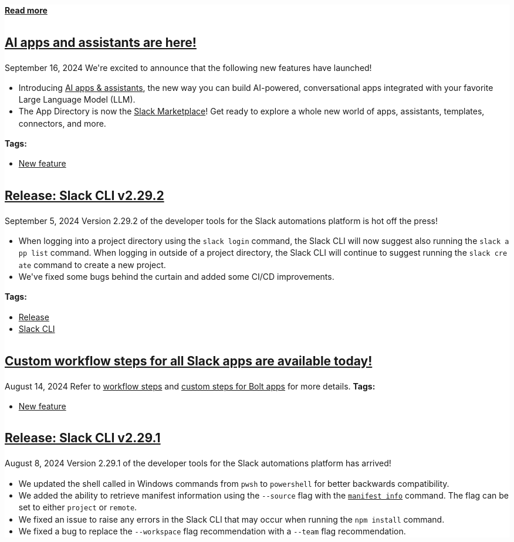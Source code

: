 
[**Read more**](https://docs.slack.dev/changelog/2024-09-legacy-custom-bots-classic-apps-deprecation)
## [AI apps and assistants are here!](https://docs.slack.dev/changelog/2024/09/16/apps)
September 16, 2024
We're excited to announce that the following new features have launched!
  * Introducing [AI apps & assistants](https://docs.slack.dev/ai), the new way you can build AI-powered, conversational apps integrated with your favorite Large Language Model (LLM).
  * The App Directory is now the [Slack Marketplace](https://docs.slack.dev/slack-marketplace)! Get ready to explore a whole new world of apps, assistants, templates, connectors, and more.


**Tags:**
  * [New feature](https://docs.slack.dev/changelog/tags/new-feature)


## [Release: Slack CLI v2.29.2](https://docs.slack.dev/changelog/2024/09/05/slack-cli)
September 5, 2024
Version 2.29.2 of the developer tools for the Slack automations platform is hot off the press!
  * When logging into a project directory using the `slack login` command, the Slack CLI will now suggest also running the `slack app list` command. When logging in outside of a project directory, the Slack CLI will continue to suggest running the `slack create` command to create a new project.
  * We've fixed some bugs behind the curtain and added some CI/CD improvements.


**Tags:**
  * [Release](https://docs.slack.dev/changelog/tags/release)
  * [Slack CLI](https://docs.slack.dev/changelog/tags/slack-cli)


## [Custom workflow steps for all Slack apps are available today!](https://docs.slack.dev/changelog/2024/08/14/apps)
August 14, 2024
Refer to [workflow steps](https://docs.slack.dev/workflows/workflow-steps) and [custom steps for Bolt apps](https://docs.slack.dev/workflows/workflow-steps) for more details.
**Tags:**
  * [New feature](https://docs.slack.dev/changelog/tags/new-feature)


## [Release: Slack CLI v2.29.1](https://docs.slack.dev/changelog/2024/08/08/slack-cli)
August 8, 2024
Version 2.29.1 of the developer tools for the Slack automations platform has arrived!
  * We updated the shell called in Windows commands from `pwsh` to `powershell` for better backwards compatibility.
  * We added the ability to retrieve manifest information using the `--source` flag with the [`manifest info`](https://tools.slack.dev/slack-cli/commands#manifest-info) command. The flag can be set to either `project` or `remote`.
  * We fixed an issue to raise any errors in the Slack CLI that may occur when running the `npm install` command.
  * We fixed a bug to replace the `--workspace` flag recommendation with a `--team` flag recommendation.
